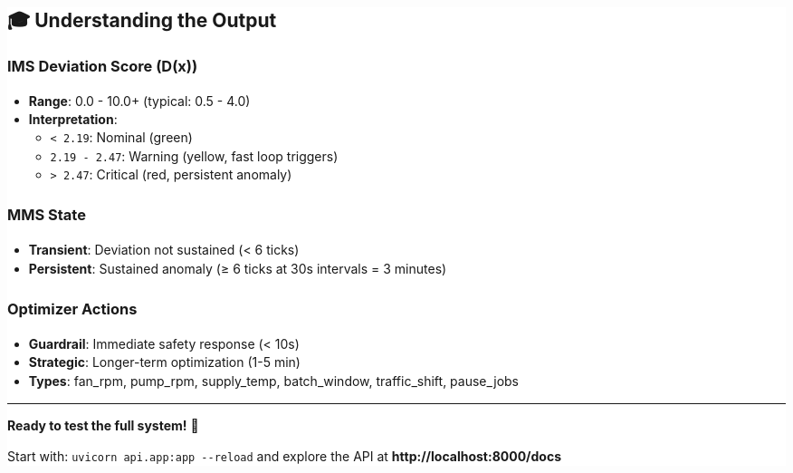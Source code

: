 ## 🎓 Understanding the Output

### IMS Deviation Score (D(x))
- **Range**: 0.0 - 10.0+ (typical: 0.5 - 4.0)
- **Interpretation**:
  - `< 2.19`: Nominal (green)
  - `2.19 - 2.47`: Warning (yellow, fast loop triggers)
  - `> 2.47`: Critical (red, persistent anomaly)

### MMS State
- **Transient**: Deviation not sustained (< 6 ticks)
- **Persistent**: Sustained anomaly (≥ 6 ticks at 30s intervals = 3 minutes)

### Optimizer Actions
- **Guardrail**: Immediate safety response (< 10s)
- **Strategic**: Longer-term optimization (1-5 min)
- **Types**: fan_rpm, pump_rpm, supply_temp, batch_window, traffic_shift, pause_jobs

---

**Ready to test the full system!** 🎉

Start with: `uvicorn api.app:app --reload` and explore the API at **http://localhost:8000/docs**
